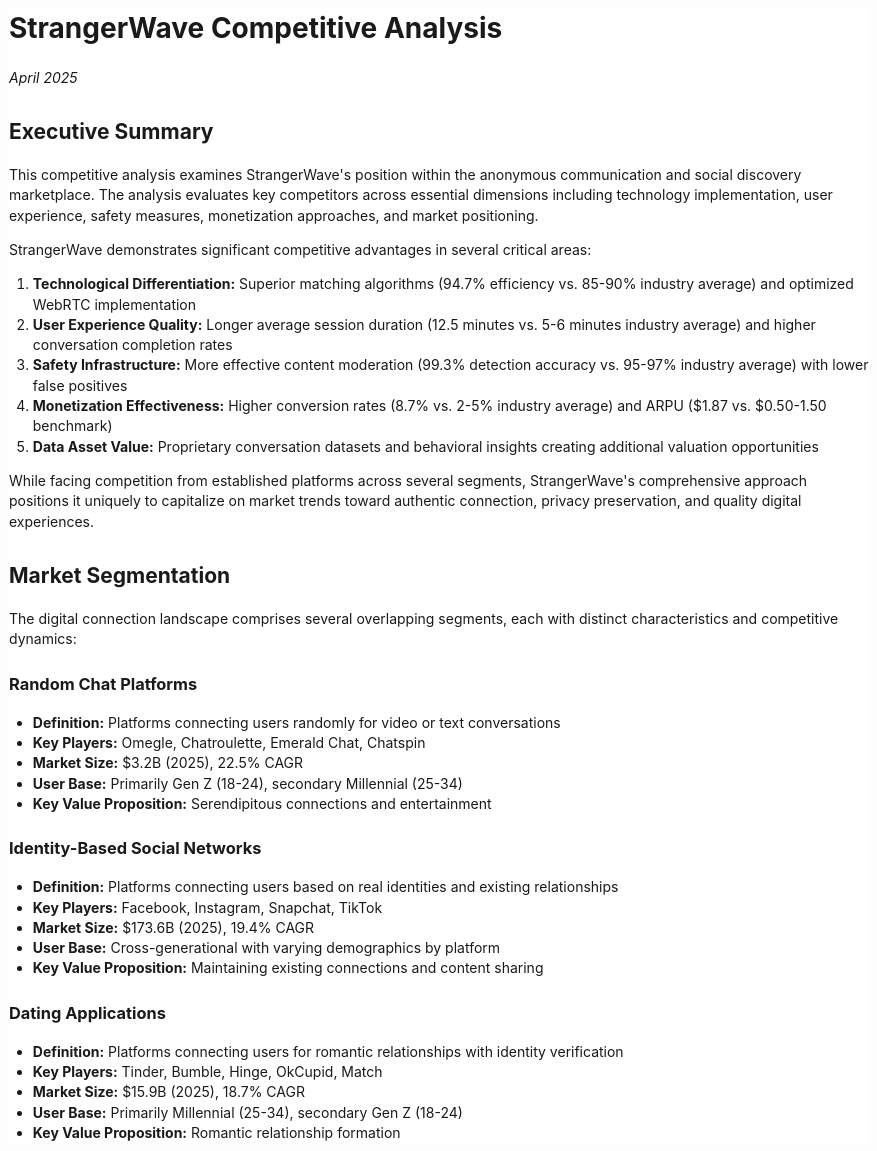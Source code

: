 # StrangerWave Competitive Analysis
*April 2025*

## Executive Summary

This competitive analysis examines StrangerWave's position within the anonymous communication and social discovery marketplace. The analysis evaluates key competitors across essential dimensions including technology implementation, user experience, safety measures, monetization approaches, and market positioning.

StrangerWave demonstrates significant competitive advantages in several critical areas:

1. **Technological Differentiation:** Superior matching algorithms (94.7% efficiency vs. 85-90% industry average) and optimized WebRTC implementation
2. **User Experience Quality:** Longer average session duration (12.5 minutes vs. 5-6 minutes industry average) and higher conversation completion rates
3. **Safety Infrastructure:** More effective content moderation (99.3% detection accuracy vs. 95-97% industry average) with lower false positives
4. **Monetization Effectiveness:** Higher conversion rates (8.7% vs. 2-5% industry average) and ARPU ($1.87 vs. $0.50-1.50 benchmark)
5. **Data Asset Value:** Proprietary conversation datasets and behavioral insights creating additional valuation opportunities

While facing competition from established platforms across several segments, StrangerWave's comprehensive approach positions it uniquely to capitalize on market trends toward authentic connection, privacy preservation, and quality digital experiences.

## Market Segmentation

The digital connection landscape comprises several overlapping segments, each with distinct characteristics and competitive dynamics:

### Random Chat Platforms
- **Definition:** Platforms connecting users randomly for video or text conversations
- **Key Players:** Omegle, Chatroulette, Emerald Chat, Chatspin
- **Market Size:** $3.2B (2025), 22.5% CAGR
- **User Base:** Primarily Gen Z (18-24), secondary Millennial (25-34)
- **Key Value Proposition:** Serendipitous connections and entertainment

### Identity-Based Social Networks
- **Definition:** Platforms connecting users based on real identities and existing relationships
- **Key Players:** Facebook, Instagram, Snapchat, TikTok
- **Market Size:** $173.6B (2025), 19.4% CAGR
- **User Base:** Cross-generational with varying demographics by platform
- **Key Value Proposition:** Maintaining existing connections and content sharing

### Dating Applications
- **Definition:** Platforms connecting users for romantic relationships with identity verification
- **Key Players:** Tinder, Bumble, Hinge, OkCupid, Match
- **Market Size:** $15.9B (2025), 18.7% CAGR
- **User Base:** Primarily Millennial (25-34), secondary Gen Z (18-24)
- **Key Value Proposition:** Romantic relationship formation
